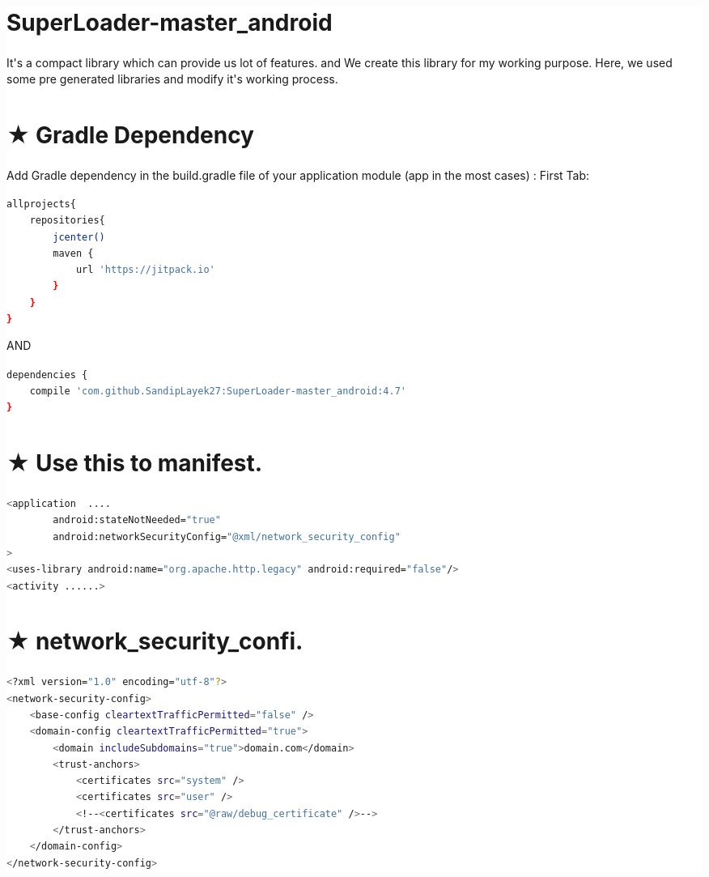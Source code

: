 
# SuperLoader-master_android
It's a compact library which can provide us lot of features. and
We create this library for my working purpose.
Here, we used some pre generated libraries and modify it's working process.
 
# ★ Gradle Dependency
Add Gradle dependency in the build.gradle file of your application module (app in the most cases) :
First Tab:

```sh
allprojects{
    repositories{
        jcenter()
        maven {
            url 'https://jitpack.io'
        }
    }
}
```

AND

```sh
dependencies {
    compile 'com.github.SandipLayek27:SuperLoader-master_android:4.7'
}
```
# ★ Use this to manifest.
```sh
<application  ....
        android:stateNotNeeded="true"
        android:networkSecurityConfig="@xml/network_security_config"
>
<uses-library android:name="org.apache.http.legacy" android:required="false"/>
<activity ......>
```
# ★ network_security_confi.
```sh
<?xml version="1.0" encoding="utf-8"?>
<network-security-config>
    <base-config cleartextTrafficPermitted="false" />
    <domain-config cleartextTrafficPermitted="true">
        <domain includeSubdomains="true">domain.com</domain>
        <trust-anchors>
            <certificates src="system" />
            <certificates src="user" />
            <!--<certificates src="@raw/debug_certificate" />-->
        </trust-anchors>
    </domain-config>
</network-security-config>
```
